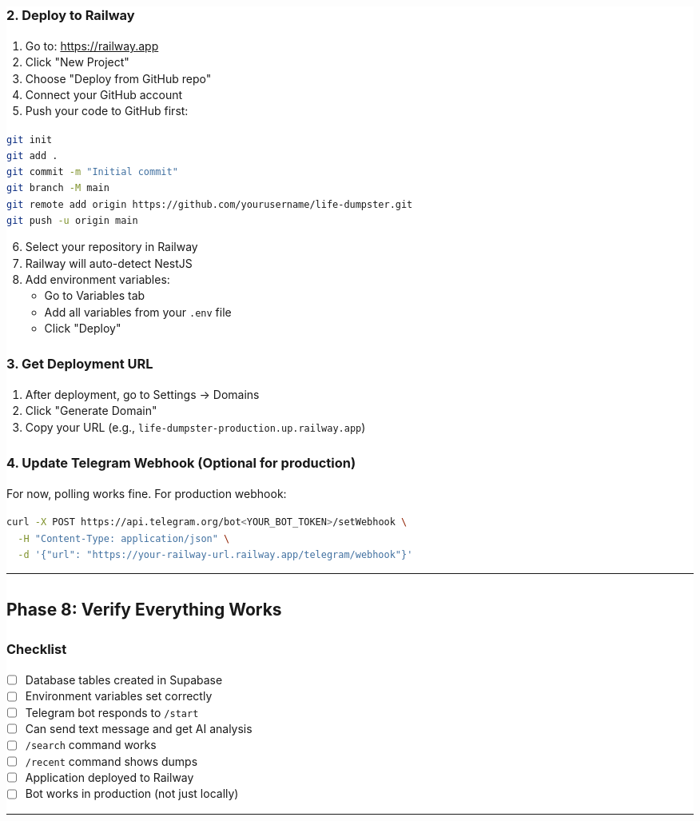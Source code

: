 ### 2. Deploy to Railway

1. Go to: https://railway.app
2. Click "New Project"
3. Choose "Deploy from GitHub repo"
4. Connect your GitHub account
5. Push your code to GitHub first:

```bash
git init
git add .
git commit -m "Initial commit"
git branch -M main
git remote add origin https://github.com/yourusername/life-dumpster.git
git push -u origin main
```

6. Select your repository in Railway
7. Railway will auto-detect NestJS
8. Add environment variables:
   - Go to Variables tab
   - Add all variables from your `.env` file
   - Click "Deploy"

### 3. Get Deployment URL

1. After deployment, go to Settings → Domains
2. Click "Generate Domain"
3. Copy your URL (e.g., `life-dumpster-production.up.railway.app`)

### 4. Update Telegram Webhook (Optional for production)

For now, polling works fine. For production webhook:

```bash
curl -X POST https://api.telegram.org/bot<YOUR_BOT_TOKEN>/setWebhook \
  -H "Content-Type: application/json" \
  -d '{"url": "https://your-railway-url.railway.app/telegram/webhook"}'
```

---

## Phase 8: Verify Everything Works

### Checklist

- [ ] Database tables created in Supabase
- [ ] Environment variables set correctly
- [ ] Telegram bot responds to `/start`
- [ ] Can send text message and get AI analysis
- [ ] `/search` command works
- [ ] `/recent` command shows dumps
- [ ] Application deployed to Railway
- [ ] Bot works in production (not just locally)

---